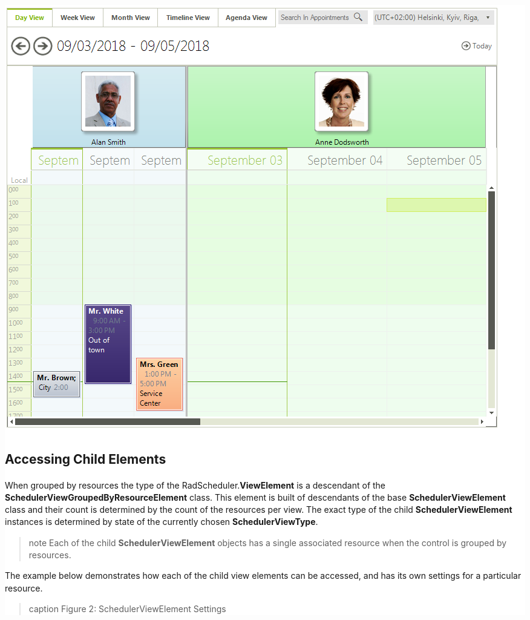 ![scheduler-views-grouping-by-resource 001](images/scheduler-views-grouping-by-resource001.png)

## Accessing Child Elements

When grouped by resources the type of the RadScheduler.__ViewElement__ is a descendant of the __SchedulerViewGroupedByResourceElement__ class. This element is built of descendants of the base __SchedulerViewElement__ class and their count is determined by the count of the resources per view. The exact type of the child __SchedulerViewElement__ instances is determined by state of the currently chosen __SchedulerViewType__.

>note Each of the child __SchedulerViewElement__ objects has a single associated resource when the control is grouped by resources.

The example below demonstrates how each of the child view elements can be accessed, and has its own settings for a particular resource.

>caption Figure 2: SchedulerViewElement Settings 
